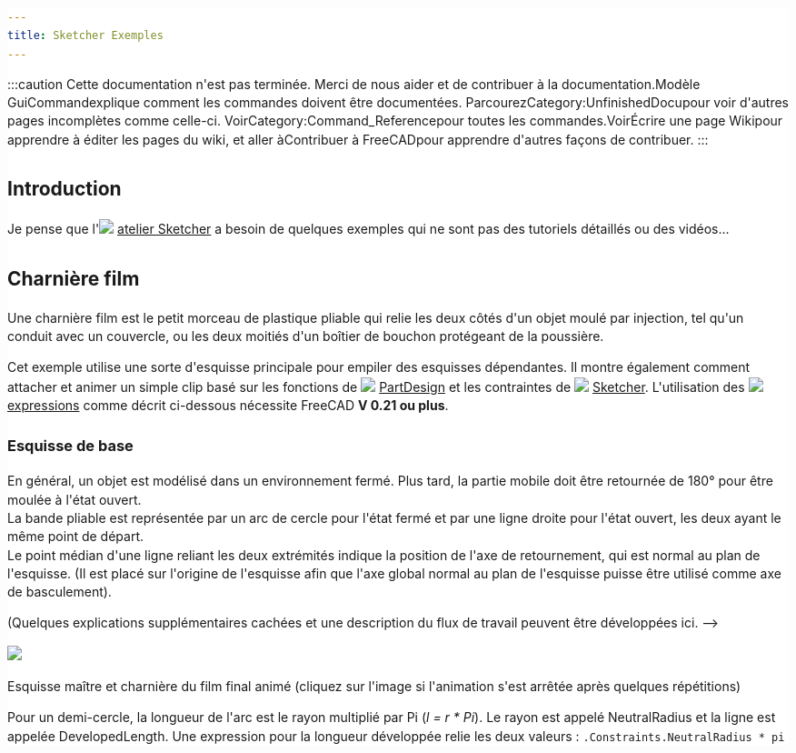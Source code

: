 ```yaml
---
title: Sketcher Exemples
---
```


:::caution
Cette documentation n'est pas terminée. Merci de nous aider et de contribuer à la documentation.Modèle GuiCommandexplique comment les commandes doivent être documentées. ParcourezCategory:UnfinishedDocupour voir d'autres pages incomplètes comme celle-ci. VoirCategory:Command_Referencepour toutes les commandes.VoirÉcrire une page Wikipour apprendre à éditer les pages du wiki, et aller àContribuer à FreeCADpour apprendre d'autres façons de contribuer.
:::

## Introduction

Je pense que l'![](/images/Workbench_Sketcher.svg) [atelier Sketcher](/Sketcher_Workbench/fr "Sketcher Workbench/fr") a besoin de quelques exemples qui ne sont pas des tutoriels détaillés ou des vidéos...

## Charnière film

Une charnière film est le petit morceau de plastique pliable qui relie les deux côtés d'un objet moulé par injection, tel qu'un conduit avec un couvercle, ou les deux moitiés d'un boîtier de bouchon protégeant de la poussière.

Cet exemple utilise une sorte d'esquisse principale pour empiler des esquisses dépendantes. Il montre également comment attacher et animer un simple clip basé sur les fonctions de ![](/images/Workbench_PartDesign.svg) [PartDesign](/PartDesign_Workbench/fr "PartDesign Workbench/fr") et les contraintes de ![](/images/Workbench_Sketcher.svg) [Sketcher](/Sketcher_Workbench/fr "Sketcher Workbench/fr"). L'utilisation des ![](/images/Bound-expression.svg) [expressions](/Expressions/fr "Expressions/fr") comme décrit ci-dessous nécessite FreeCAD **V 0.21 ou plus**.

### Esquisse de base

En général, un objet est modélisé dans un environnement fermé. Plus tard, la partie mobile doit être retournée de 180° pour être moulée à l'état ouvert.  
La bande pliable est représentée par un arc de cercle pour l'état fermé et par une ligne droite pour l'état ouvert, les deux ayant le même point de départ.  
Le point médian d'une ligne reliant les deux extrémités indique la position de l'axe de retournement, qui est normal au plan de l'esquisse. (Il est placé sur l'origine de l'esquisse afin que l'axe global normal au plan de l'esquisse puisse être utilisé comme axe de basculement).

(Quelques explications supplémentaires cachées et une description du flux de travail peuvent être développées ici. -->

![](/images/Sketcher_ExampleHinge-01.gif)

Esquisse maître et charnière du film final animé (cliquez sur l'image si l'animation s'est arrêtée après quelques répétitions)

Pour un demi-cercle, la longueur de l'arc est le rayon multiplié par Pi (_l = r \* Pi_). Le rayon est appelé NeutralRadius et la ligne est appelée DevelopedLength. Une expression pour la longueur développée relie les deux valeurs : `.Constraints.NeutralRadius * pi`
